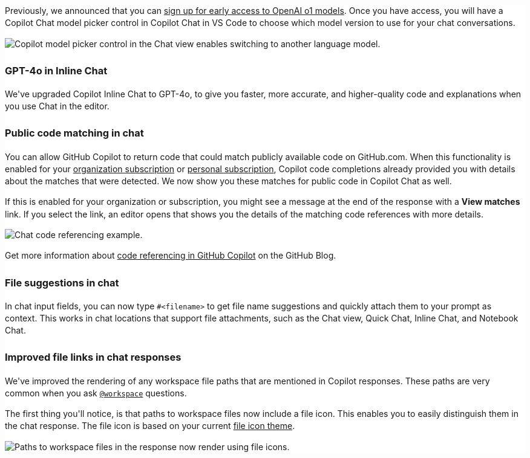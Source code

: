 Previously, we announced that you can [sign up for early access to OpenAI o1 models](https://github.com/o1-waitlist-signup). Once you have access, you will have a Copilot Chat model picker control in Copilot Chat in VS Code to choose which model version to use for your chat conversations.

![Copilot model picker control in the Chat view enables switching to another language model.](./images/1_94/copilot-model-picker.png)

### GPT-4o in Inline Chat

We've upgraded Copilot Inline Chat to GPT-4o, to give you faster, more accurate, and higher-quality code and explanations when you use Chat in the editor.

### Public code matching in chat

You can allow GitHub Copilot to return code that could match publicly available code on GitHub.com. When this functionality is enabled for your [organization subscription](https://docs.github.com/en/copilot/managing-copilot/managing-github-copilot-in-your-organization/setting-policies-for-copilot-in-your-organization/managing-policies-for-copilot-in-your-organization#policies-for-suggestion-matching) or [personal subscription](https://docs.github.com/en/copilot/managing-copilot/managing-copilot-as-an-individual-subscriber/managing-copilot-policies-as-an-individual-subscriber#enabling-or-disabling-suggestions-matching-public-code), Copilot code completions already provided you with details about the matches that were detected. We now show you these matches for public code in Copilot Chat as well.

If this is enabled for your organization or subscription, you might see a message at the end of the response with a **View matches** link. If you select the link, an editor opens that shows you the details of the matching code references with more details.

![Chat code referencing example.](images/1_94/code-references.png)

Get more information about [code referencing in GitHub Copilot](https://github.blog/news-insights/product-news/code-referencing-now-generally-available-in-github-copilot-and-with-microsoft-azure-ai/) on the GitHub Blog.

### File suggestions in chat

In chat input fields, you can now type `#<filename>` to get file name suggestions and quickly attach them to your prompt as context. This works in chat locations that support file attachments, such as the Chat view, Quick Chat, Inline Chat, and Notebook Chat.

<video src="images/1_94/chat-file-complete.mp4" title="File suggestions when typing #filename" autoplay loop controls muted></video>

### Improved file links in chat responses

We've improved the rendering of any workspace file paths that are mentioned in Copilot responses. These paths are very common when  you ask [`@workspace`](https://code.visualstudio.com/docs/copilot/copilot-chat#_workspace) questions.

The first thing you'll notice, is that paths to workspace files now include a file icon. This enables you to easily distinguish them in the chat response. The file icon is based on your current [file icon theme](https://code.visualstudio.com/docs/getstarted/themes#_file-icon-themes).

![Paths to workspace files in the response now render using file icons.](images/1_94/copilot-path-overview.png)
